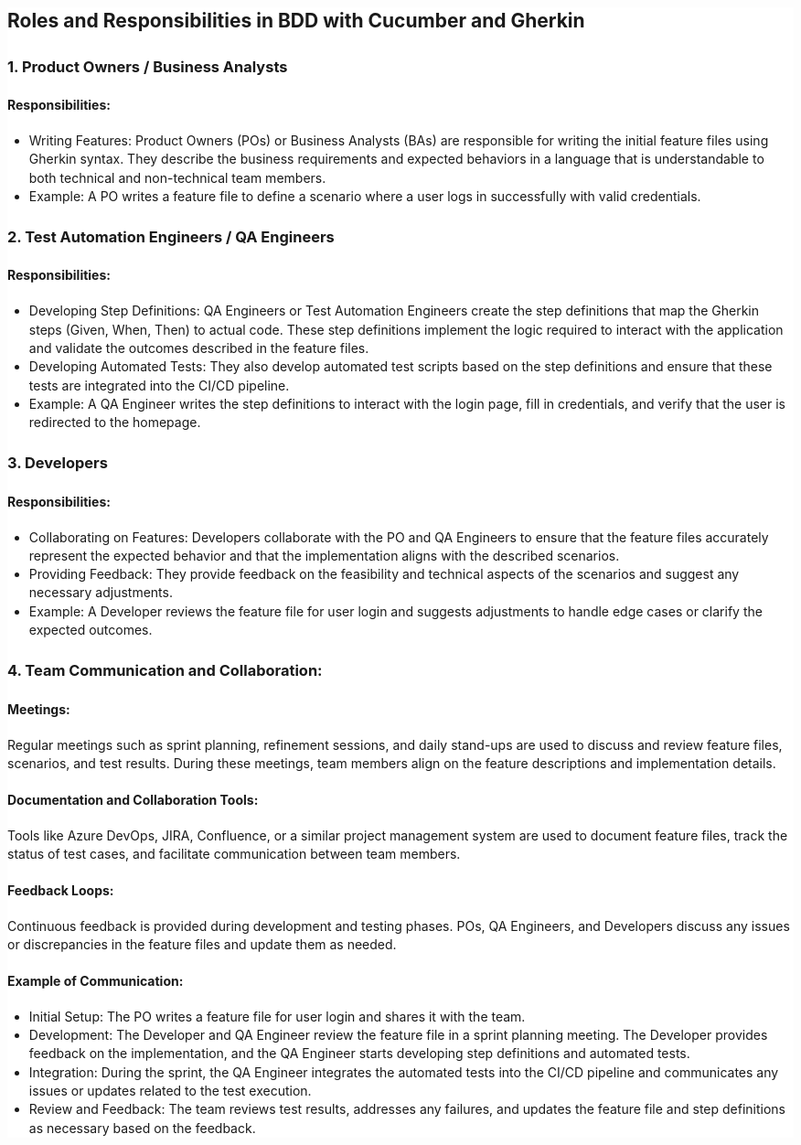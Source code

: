 ## Roles and Responsibilities in BDD with Cucumber and Gherkin

### 1. Product Owners / Business Analysts
#### Responsibilities:
- Writing Features: Product Owners (POs) or Business Analysts (BAs) are responsible for writing the initial feature files using Gherkin syntax. They describe the business requirements and expected behaviors in a language that is understandable to both technical and non-technical team members.
- Example: A PO writes a feature file to define a scenario where a user logs in successfully with valid credentials.
### 2. Test Automation Engineers / QA Engineers
#### Responsibilities:
- Developing Step Definitions: QA Engineers or Test Automation Engineers create the step definitions that map the Gherkin steps (Given, When, Then) to actual code. These step definitions implement the logic required to interact with the application and validate the outcomes described in the feature files.
- Developing Automated Tests: They also develop automated test scripts based on the step definitions and ensure that these tests are integrated into the CI/CD pipeline.
- Example: A QA Engineer writes the step definitions to interact with the login page, fill in credentials, and verify that the user is redirected to the homepage.
### 3. Developers
#### Responsibilities:
- Collaborating on Features: Developers collaborate with the PO and QA Engineers to ensure that the feature files accurately represent the expected behavior and that the implementation aligns with the described scenarios.
- Providing Feedback: They provide feedback on the feasibility and technical aspects of the scenarios and suggest any necessary adjustments.
- Example: A Developer reviews the feature file for user login and suggests adjustments to handle edge cases or clarify the expected outcomes.
### 4. Team Communication and Collaboration:
#### Meetings: 
Regular meetings such as sprint planning, refinement sessions, and daily stand-ups are used to discuss and review feature files, scenarios, and test results. During these meetings, team members align on the feature descriptions and implementation details.
#### Documentation and Collaboration Tools: 
Tools like Azure DevOps, JIRA, Confluence, or a similar project management system are used to document feature files, track the status of test cases, and facilitate communication between team members.
#### Feedback Loops: 
Continuous feedback is provided during development and testing phases. POs, QA Engineers, and Developers discuss any issues or discrepancies in the feature files and update them as needed.
#### Example of Communication:
- Initial Setup: The PO writes a feature file for user login and shares it with the team.
- Development: The Developer and QA Engineer review the feature file in a sprint planning meeting. The Developer provides feedback on the implementation, and the QA Engineer starts developing step definitions and automated tests.
- Integration: During the sprint, the QA Engineer integrates the automated tests into the CI/CD pipeline and communicates any issues or updates related to the test execution.
- Review and Feedback: The team reviews test results, addresses any failures, and updates the feature file and step definitions as necessary based on the feedback.
